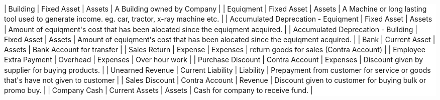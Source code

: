 | Building                            | Fixed Asset           | Assets    | A Building owned by Company                                                                                                                                                                                                                                                                                                                                                                                                                                   |
| Equiqment                           | Fixed Asset           | Assets    | A Machine or long lasting tool used to generate income. eg. car, tractor, x-ray machine etc.                                                                                                                                                                                                                                                                                                                                                                  |
| Accumulated Deprecation - Equiqment | Fixed Asset           | Assets    | Amount of equiqment's cost that has been alocated since the equiqment acquired.                                                                                                                                                                                                                                                                                                                                                                               |
| Accumulated Deprecation - Building  | Fixed Asset           | Assets    | Amount of equiqment's cost that has been alocated since the equiqment acquired.                                                                                                                                                                                                                                                                                                                                                                               |
| Bank                                | Current Asset         | Assets    | Bank Account for transfer                                                                                                                                                                                                                                                                                                                                                                                                                                     |
| Sales Return                        | Expense               | Expenses  | return goods for sales (Contra Account)                                                                                                                                                                                                                                                                                                                                                                                                                       |
| Employee Extra Payment              | Overhead              | Expenses  | Over hour work                                                                                                                                                                                                                                                                                                                                                                                                                                                |
| Purchase Discount                   | Contra Account        | Expenses  | Discount given by supplier for buying products.                                                                                                                                                                                                                                                                                                                                                                                                               |
| Unearned Revenue                    | Current Liability     | Liability | Prepayment from customer for service or goods that's have not given to customer                                                                                                                                                                                                                                                                                                                                                                               |
| Sales Discount                      | Contra Account        | Revenue   | Discount given to customer for buying bulk or promo buy.                                                                                                                                                                                                                                                                                                                                                                                                      |
| Company Cash                        | Current Assets        | Assets    | Cash for company to receive fund.                                                                                                                                                                                                                                                                                                                                                                                                                             |